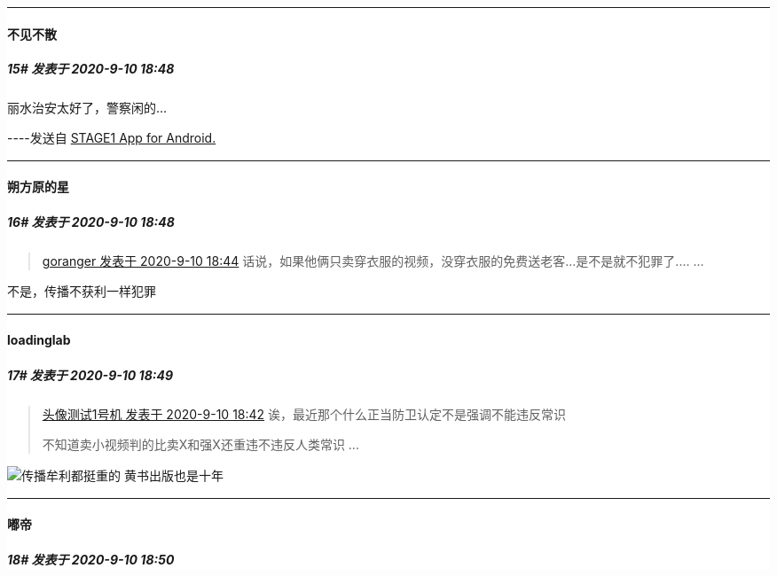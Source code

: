 





*****

####  不见不散  
##### 15#       发表于 2020-9-10 18:48




丽水治安太好了，警察闲的…


----发送自 [STAGE1 App for Android.](http://stage1.5j4m.com/?1.33)







*****

####  朔方原的星  
##### 16#       发表于 2020-9-10 18:48



<blockquote><a href="httphttps://bbs.saraba1st.com/2b/forum.php?mod=redirect&amp;goto=findpost&amp;pid=48699184&amp;ptid=1959241" target="_blank">goranger 发表于 2020-9-10 18:44</a>
话说，如果他俩只卖穿衣服的视频，没穿衣服的免费送老客...是不是就不犯罪了.... ...</blockquote>
不是，传播不获利一样犯罪







*****

####  loadinglab  
##### 17#       发表于 2020-9-10 18:49



<blockquote><a href="httphttps://bbs.saraba1st.com/2b/forum.php?mod=redirect&amp;goto=findpost&amp;pid=48699160&amp;ptid=1959241" target="_blank">头像测试1号机 发表于 2020-9-10 18:42</a>
诶，最近那个什么正当防卫认定不是强调不能违反常识

不知道卖小视频判的比卖X和强X还重违不违反人类常识 ...</blockquote>
<img src="https://static.saraba1st.com/image/smiley/face2017/067.png" referrerpolicy="no-referrer">传播牟利都挺重的 黄书出版也是十年







*****

####  嘟帝  
##### 18#       发表于 2020-9-10 18:50
